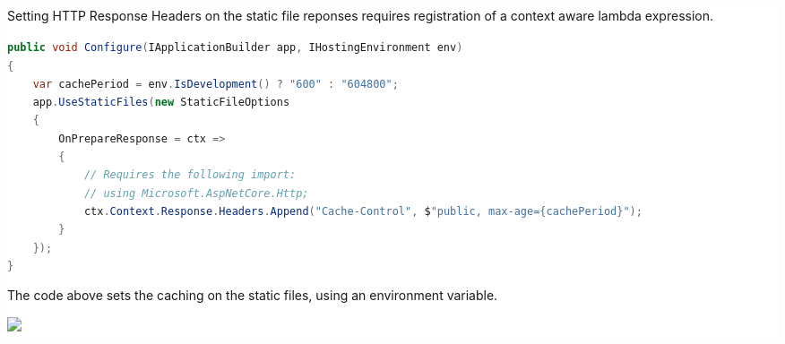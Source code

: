 Setting HTTP Response Headers on the static file reponses requires registration of a context aware lambda expression.

```csharp
public void Configure(IApplicationBuilder app, IHostingEnvironment env)
{
    var cachePeriod = env.IsDevelopment() ? "600" : "604800";
    app.UseStaticFiles(new StaticFileOptions
    {
        OnPrepareResponse = ctx =>
        {
            // Requires the following import:
            // using Microsoft.AspNetCore.Http;
            ctx.Context.Response.Headers.Append("Cache-Control", $"public, max-age={cachePeriod}");
        }
    });
}
```

The code above sets the caching on the static files, using an environment variable.

![](https://docs.microsoft.com/en-us/aspnet/core/fundamentals/static-files/_static/add-header.png?view=aspnetcore-3.1)